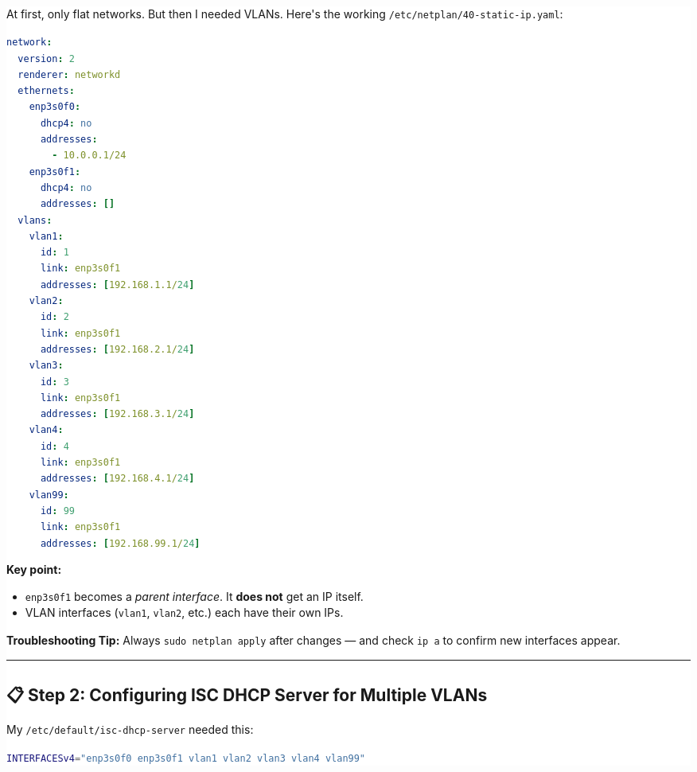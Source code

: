 At first, only flat networks. But then I needed VLANs. Here's the working `/etc/netplan/40-static-ip.yaml`:

```yaml
network:
  version: 2
  renderer: networkd
  ethernets:
    enp3s0f0:
      dhcp4: no
      addresses:
        - 10.0.0.1/24
    enp3s0f1:
      dhcp4: no
      addresses: []
  vlans:
    vlan1:
      id: 1
      link: enp3s0f1
      addresses: [192.168.1.1/24]
    vlan2:
      id: 2
      link: enp3s0f1
      addresses: [192.168.2.1/24]
    vlan3:
      id: 3
      link: enp3s0f1
      addresses: [192.168.3.1/24]
    vlan4:
      id: 4
      link: enp3s0f1
      addresses: [192.168.4.1/24]
    vlan99:
      id: 99
      link: enp3s0f1
      addresses: [192.168.99.1/24]
```

**Key point:**

- `enp3s0f1` becomes a *parent interface*. It **does not** get an IP itself.
- VLAN interfaces (`vlan1`, `vlan2`, etc.) each have their own IPs.

**Troubleshooting Tip:** Always `sudo netplan apply` after changes — and check `ip a` to confirm new interfaces appear.

---

## 📋 Step 2: Configuring ISC DHCP Server for Multiple VLANs

My `/etc/default/isc-dhcp-server` needed this:

```bash
INTERFACESv4="enp3s0f0 enp3s0f1 vlan1 vlan2 vlan3 vlan4 vlan99"
```
